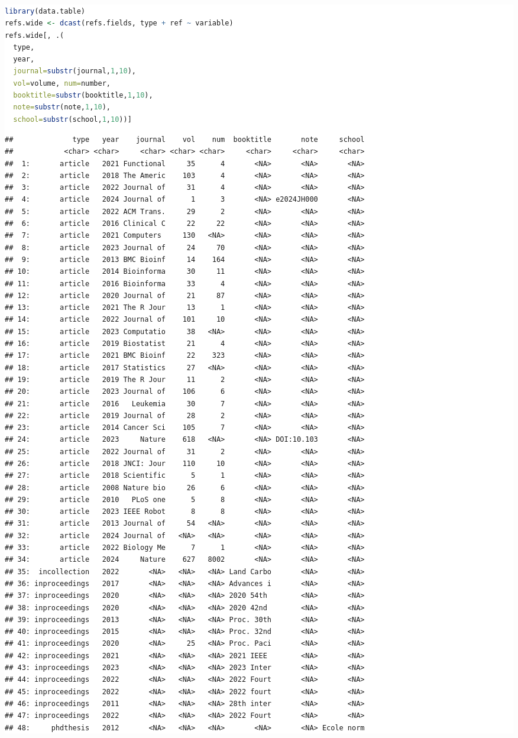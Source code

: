 
``` r
library(data.table)
refs.wide <- dcast(refs.fields, type + ref ~ variable)
refs.wide[, .(
  type,
  year,
  journal=substr(journal,1,10),
  vol=volume, num=number,
  booktitle=substr(booktitle,1,10),
  note=substr(note,1,10),
  school=substr(school,1,10))]
```

```
##              type   year    journal    vol    num  booktitle       note     school
##            <char> <char>     <char> <char> <char>     <char>     <char>     <char>
##  1:       article   2021 Functional     35      4       <NA>       <NA>       <NA>
##  2:       article   2018 The Americ    103      4       <NA>       <NA>       <NA>
##  3:       article   2022 Journal of     31      4       <NA>       <NA>       <NA>
##  4:       article   2024 Journal of      1      3       <NA> e2024JH000       <NA>
##  5:       article   2022 ACM Trans.     29      2       <NA>       <NA>       <NA>
##  6:       article   2016 Clinical C     22     22       <NA>       <NA>       <NA>
##  7:       article   2021 Computers     130   <NA>       <NA>       <NA>       <NA>
##  8:       article   2023 Journal of     24     70       <NA>       <NA>       <NA>
##  9:       article   2013 BMC Bioinf     14    164       <NA>       <NA>       <NA>
## 10:       article   2014 Bioinforma     30     11       <NA>       <NA>       <NA>
## 11:       article   2016 Bioinforma     33      4       <NA>       <NA>       <NA>
## 12:       article   2020 Journal of     21     87       <NA>       <NA>       <NA>
## 13:       article   2021 The R Jour     13      1       <NA>       <NA>       <NA>
## 14:       article   2022 Journal of    101     10       <NA>       <NA>       <NA>
## 15:       article   2023 Computatio     38   <NA>       <NA>       <NA>       <NA>
## 16:       article   2019 Biostatist     21      4       <NA>       <NA>       <NA>
## 17:       article   2021 BMC Bioinf     22    323       <NA>       <NA>       <NA>
## 18:       article   2017 Statistics     27   <NA>       <NA>       <NA>       <NA>
## 19:       article   2019 The R Jour     11      2       <NA>       <NA>       <NA>
## 20:       article   2023 Journal of    106      6       <NA>       <NA>       <NA>
## 21:       article   2016   Leukemia     30      7       <NA>       <NA>       <NA>
## 22:       article   2019 Journal of     28      2       <NA>       <NA>       <NA>
## 23:       article   2014 Cancer Sci    105      7       <NA>       <NA>       <NA>
## 24:       article   2023     Nature    618   <NA>       <NA> DOI:10.103       <NA>
## 25:       article   2022 Journal of     31      2       <NA>       <NA>       <NA>
## 26:       article   2018 JNCI: Jour    110     10       <NA>       <NA>       <NA>
## 27:       article   2018 Scientific      5      1       <NA>       <NA>       <NA>
## 28:       article   2008 Nature bio     26      6       <NA>       <NA>       <NA>
## 29:       article   2010   PLoS one      5      8       <NA>       <NA>       <NA>
## 30:       article   2023 IEEE Robot      8      8       <NA>       <NA>       <NA>
## 31:       article   2013 Journal of     54   <NA>       <NA>       <NA>       <NA>
## 32:       article   2024 Journal of   <NA>   <NA>       <NA>       <NA>       <NA>
## 33:       article   2022 Biology Me      7      1       <NA>       <NA>       <NA>
## 34:       article   2024     Nature    627   8002       <NA>       <NA>       <NA>
## 35:  incollection   2022       <NA>   <NA>   <NA> Land Carbo       <NA>       <NA>
## 36: inproceedings   2017       <NA>   <NA>   <NA> Advances i       <NA>       <NA>
## 37: inproceedings   2020       <NA>   <NA>   <NA> 2020 54th        <NA>       <NA>
## 38: inproceedings   2020       <NA>   <NA>   <NA> 2020 42nd        <NA>       <NA>
## 39: inproceedings   2013       <NA>   <NA>   <NA> Proc. 30th       <NA>       <NA>
## 40: inproceedings   2015       <NA>   <NA>   <NA> Proc. 32nd       <NA>       <NA>
## 41: inproceedings   2020       <NA>     25   <NA> Proc. Paci       <NA>       <NA>
## 42: inproceedings   2021       <NA>   <NA>   <NA> 2021 IEEE        <NA>       <NA>
## 43: inproceedings   2023       <NA>   <NA>   <NA> 2023 Inter       <NA>       <NA>
## 44: inproceedings   2022       <NA>   <NA>   <NA> 2022 Fourt       <NA>       <NA>
## 45: inproceedings   2022       <NA>   <NA>   <NA> 2022 fourt       <NA>       <NA>
## 46: inproceedings   2011       <NA>   <NA>   <NA> 28th inter       <NA>       <NA>
## 47: inproceedings   2022       <NA>   <NA>   <NA> 2022 Fourt       <NA>       <NA>
## 48:     phdthesis   2012       <NA>   <NA>   <NA>       <NA>       <NA> Ecole norm
```